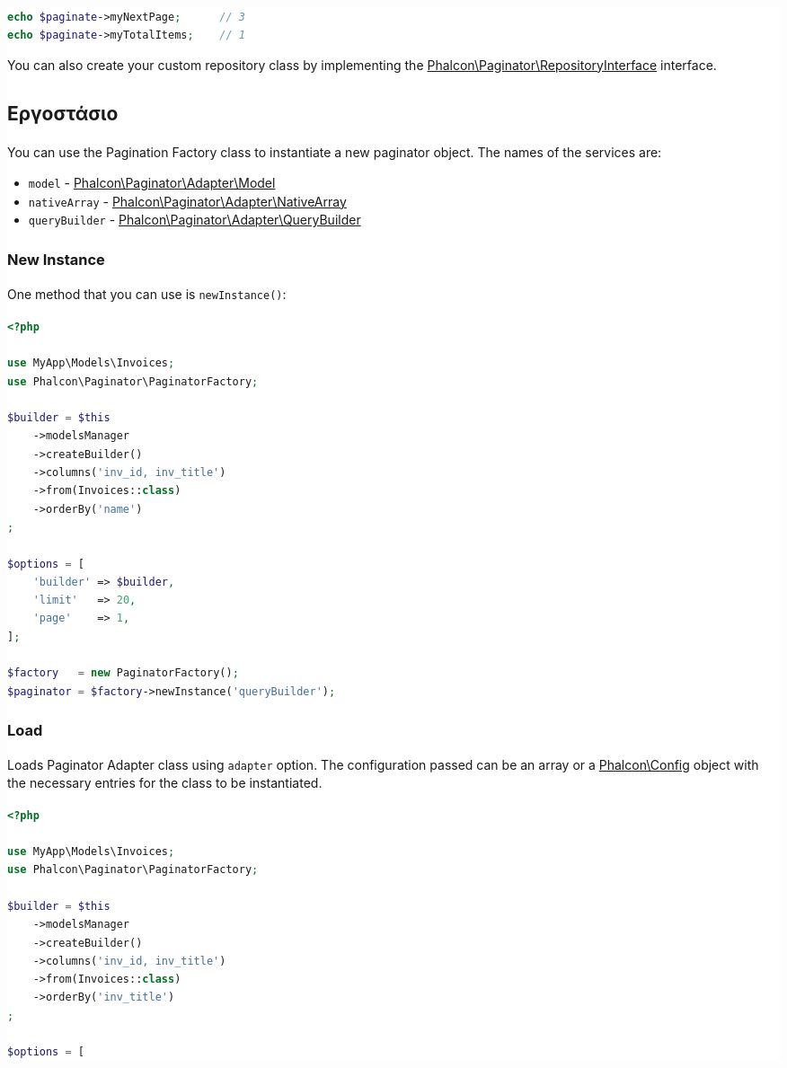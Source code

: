 ```php
echo $paginate->myNextPage;      // 3
echo $paginate->myTotalItems;    // 1
```

You can also create your custom repository class by implementing the [Phalcon\Paginator\RepositoryInterface](api/phalcon_paginator#paginator-repositoryinterface) interface.

## Εργοστάσιο
You can use the Pagination Factory class to instantiate a new paginator object. The names of the services are:

- `model` - [Phalcon\Paginator\Adapter\Model](api/phalcon_paginator#paginator-adapter-model)
- `nativeArray` - [Phalcon\Paginator\Adapter\NativeArray](api/phalcon_paginator#paginator-adapter-nativearray)
- `queryBuilder` - [Phalcon\Paginator\Adapter\QueryBuilder](api/phalcon_paginator#paginator-adapter-querybuilder)

### New Instance
One method that you can use is `newInstance()`:

```php
<?php

use MyApp\Models\Invoices;
use Phalcon\Paginator\PaginatorFactory;

$builder = $this
    ->modelsManager
    ->createBuilder()
    ->columns('inv_id, inv_title')
    ->from(Invoices::class)
    ->orderBy('name')
;

$options = [
    'builder' => $builder,
    'limit'   => 20,
    'page'    => 1,
];

$factory   = new PaginatorFactory();
$paginator = $factory->newInstance('queryBuilder');

```

### Load
Loads Paginator Adapter class using `adapter` option. The configuration passed can be an array or a [Phalcon\Config](config) object with the necessary entries for the class to be instantiated.

```php
<?php

use MyApp\Models\Invoices;
use Phalcon\Paginator\PaginatorFactory;

$builder = $this
    ->modelsManager
    ->createBuilder()
    ->columns('inv_id, inv_title')
    ->from(Invoices::class)
    ->orderBy('inv_title')
;

$options = [
```